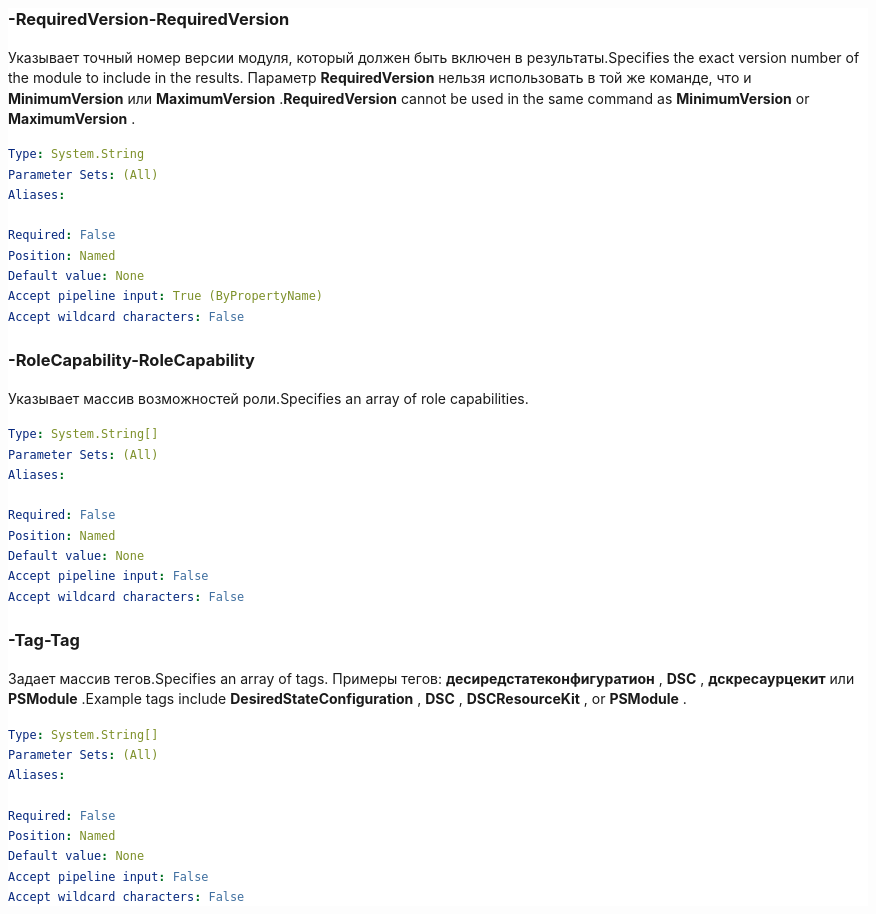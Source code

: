 ### <span data-ttu-id="4b1bb-211">-RequiredVersion</span><span class="sxs-lookup"><span data-stu-id="4b1bb-211">-RequiredVersion</span></span>

<span data-ttu-id="4b1bb-212">Указывает точный номер версии модуля, который должен быть включен в результаты.</span><span class="sxs-lookup"><span data-stu-id="4b1bb-212">Specifies the exact version number of the module to include in the results.</span></span> <span data-ttu-id="4b1bb-213">Параметр **RequiredVersion** нельзя использовать в той же команде, что и **MinimumVersion** или **MaximumVersion** .</span><span class="sxs-lookup"><span data-stu-id="4b1bb-213">**RequiredVersion** cannot be used in the same command as **MinimumVersion** or **MaximumVersion** .</span></span>

```yaml
Type: System.String
Parameter Sets: (All)
Aliases:

Required: False
Position: Named
Default value: None
Accept pipeline input: True (ByPropertyName)
Accept wildcard characters: False
```

### <span data-ttu-id="4b1bb-214">-RoleCapability</span><span class="sxs-lookup"><span data-stu-id="4b1bb-214">-RoleCapability</span></span>

<span data-ttu-id="4b1bb-215">Указывает массив возможностей роли.</span><span class="sxs-lookup"><span data-stu-id="4b1bb-215">Specifies an array of role capabilities.</span></span>

```yaml
Type: System.String[]
Parameter Sets: (All)
Aliases:

Required: False
Position: Named
Default value: None
Accept pipeline input: False
Accept wildcard characters: False
```

### <span data-ttu-id="4b1bb-216">-Tag</span><span class="sxs-lookup"><span data-stu-id="4b1bb-216">-Tag</span></span>

<span data-ttu-id="4b1bb-217">Задает массив тегов.</span><span class="sxs-lookup"><span data-stu-id="4b1bb-217">Specifies an array of tags.</span></span> <span data-ttu-id="4b1bb-218">Примеры тегов: **десиредстатеконфигуратион** , **DSC** , **дскресаурцекит** или **PSModule** .</span><span class="sxs-lookup"><span data-stu-id="4b1bb-218">Example tags include **DesiredStateConfiguration** , **DSC** , **DSCResourceKit** , or **PSModule** .</span></span>

```yaml
Type: System.String[]
Parameter Sets: (All)
Aliases:

Required: False
Position: Named
Default value: None
Accept pipeline input: False
Accept wildcard characters: False
```
